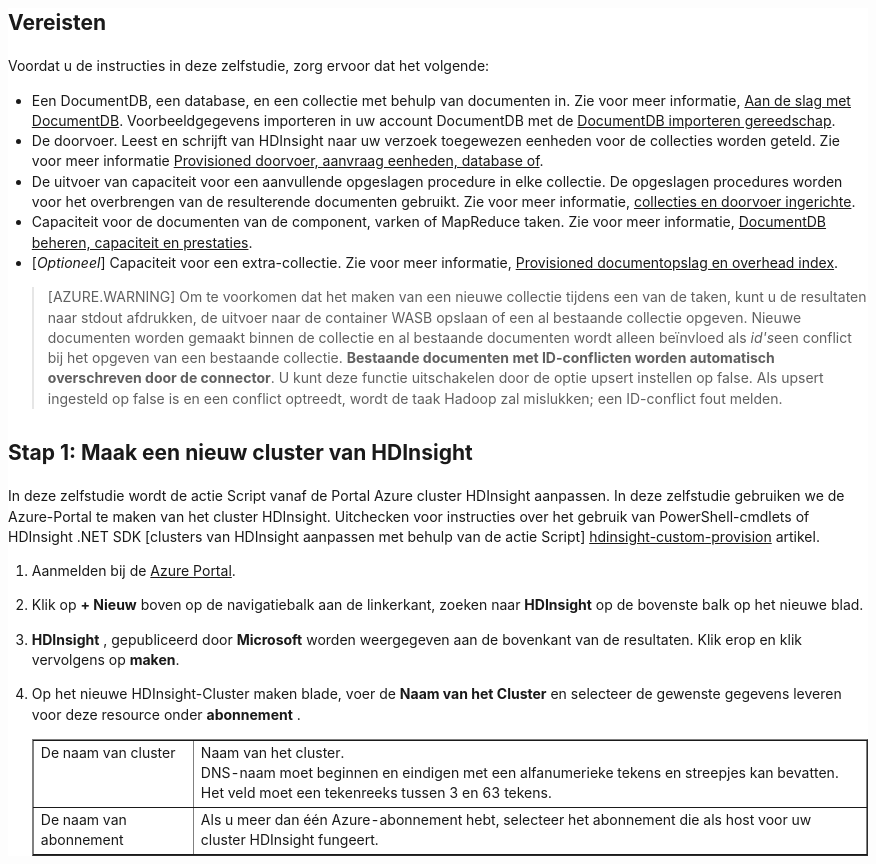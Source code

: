 ## <a name="Prerequisites"></a>Vereisten
Voordat u de instructies in deze zelfstudie, zorg ervoor dat het volgende:

- Een DocumentDB, een database, en een collectie met behulp van documenten in. Zie voor meer informatie, [Aan de slag met DocumentDB][getting-started]. Voorbeeldgegevens importeren in uw account DocumentDB met de [DocumentDB importeren gereedschap][documentdb-import-data].
- De doorvoer. Leest en schrijft van HDInsight naar uw verzoek toegewezen eenheden voor de collecties worden geteld. Zie voor meer informatie [Provisioned doorvoer, aanvraag eenheden, database of][documentdb-manage-throughput].
- De uitvoer van capaciteit voor een aanvullende opgeslagen procedure in elke collectie. De opgeslagen procedures worden voor het overbrengen van de resulterende documenten gebruikt. Zie voor meer informatie, [collecties en doorvoer ingerichte][documentdb-manage-document-storage].
- Capaciteit voor de documenten van de component, varken of MapReduce taken. Zie voor meer informatie, [DocumentDB beheren, capaciteit en prestaties][documentdb-manage-collections].
- [*Optioneel*] Capaciteit voor een extra-collectie. Zie voor meer informatie, [Provisioned documentopslag en overhead index][documentdb-manage-document-storage].

> [AZURE.WARNING] Om te voorkomen dat het maken van een nieuwe collectie tijdens een van de taken, kunt u de resultaten naar stdout afdrukken, de uitvoer naar de container WASB opslaan of een al bestaande collectie opgeven. Nieuwe documenten worden gemaakt binnen de collectie en al bestaande documenten wordt alleen beïnvloed als *id's*een conflict bij het opgeven van een bestaande collectie. **Bestaande documenten met ID-conflicten worden automatisch overschreven door de connector**. U kunt deze functie uitschakelen door de optie upsert instellen op false. Als upsert ingesteld op false is en een conflict optreedt, wordt de taak Hadoop zal mislukken; een ID-conflict fout melden.


## <a name="ProvisionHDInsight"></a>Stap 1: Maak een nieuw cluster van HDInsight
In deze zelfstudie wordt de actie Script vanaf de Portal Azure cluster HDInsight aanpassen. In deze zelfstudie gebruiken we de Azure-Portal te maken van het cluster HDInsight. Uitchecken voor instructies over het gebruik van PowerShell-cmdlets of HDInsight .NET SDK [clusters van HDInsight aanpassen met behulp van de actie Script] [ hdinsight-custom-provision] artikel.

1. Aanmelden bij de [Azure Portal][azure-portal].

2. Klik op **+ Nieuw** boven op de navigatiebalk aan de linkerkant, zoeken naar **HDInsight** op de bovenste balk op het nieuwe blad.

3. **HDInsight** , gepubliceerd door **Microsoft** worden weergegeven aan de bovenkant van de resultaten. Klik erop en klik vervolgens op **maken**.

4. Op het nieuwe HDInsight-Cluster maken blade, voer de **Naam van het Cluster** en selecteer de gewenste gegevens leveren voor deze resource onder **abonnement** .

    <table border='1'>
        <tr><td>De naam van cluster</td><td>Naam van het cluster.<br/>
   DNS-naam moet beginnen en eindigen met een alfanumerieke tekens en streepjes kan bevatten.<br/>
   Het veld moet een tekenreeks tussen 3 en 63 tekens.</td></tr>
        <tr><td>De naam van abonnement</td>
            <td>Als u meer dan één Azure-abonnement hebt, selecteer het abonnement die als host voor uw cluster HDInsight fungeert. </td></tr>
    </table>


[apache-hadoop]: http://hadoop.apache.org/
[apache-hadoop-doc]: http://hadoop.apache.org/docs/current/
[apache-hive]: http://hive.apache.org/
[apache-pig]: http://pig.apache.org/
[getting-started]: documentdb-get-started.md
[azure-portal]: https://portal.azure.com/
[azure-powershell-diagram]: ./media/documentdb-run-hadoop-with-hdinsight/azurepowershell-diagram-med.png
[documentdb-hdinsight-samples]: http://portalcontent.blob.core.windows.net/samples/documentdb-hdinsight-samples.zip
[documentdb-github]: https://github.com/Azure/azure-documentdb-hadoop
[documentdb-java-application]: documentdb-java-application.md
[documentdb-manage-collections]: documentdb-manage.md#Collections
[documentdb-manage-document-storage]: documentdb-manage.md#IndexOverhead
[documentdb-manage-throughput]: documentdb-manage.md#ProvThroughput
[documentdb-import-data]: documentdb-import-data.md
[hdinsight-custom-provision]: ../hdinsight/hdinsight-provision-clusters.md#powershell
[hdinsight-develop-deploy-java-mapreduce]: ../hdinsight/hdinsight-develop-deploy-java-mapreduce-linux.md
[hdinsight-hadoop-customize-cluster]: ../hdinsight/hdinsight-hadoop-customize-cluster.md
[hdinsight-get-started]: ../hdinsight/hdinsight-hadoop-tutorial-get-started-windows.md
[hdinsight-storage]: ../hdinsight/hdinsight-hadoop-use-blob-storage.md
[hdinsight-use-hive]: ../hdinsight/hdinsight-use-hive.md
[hdinsight-use-mapreduce]: ../hdinsight/hdinsight-use-mapreduce.md
[hdinsight-use-pig]: ../hdinsight/hdinsight-use-pig.md
[image-customprovision-page1]: ./media/documentdb-run-hadoop-with-hdinsight/customprovision-page1.png
[image-hive-query-results]: ./media/documentdb-run-hadoop-with-hdinsight/hivequeryresults.PNG
[image-mapreduce-query-results]: ./media/documentdb-run-hadoop-with-hdinsight/mapreducequeryresults.PNG
[image-pig-query-results]: ./media/documentdb-run-hadoop-with-hdinsight/pigqueryresults.PNG
[powershell-install-configure]: ../powershell-install-configure.md